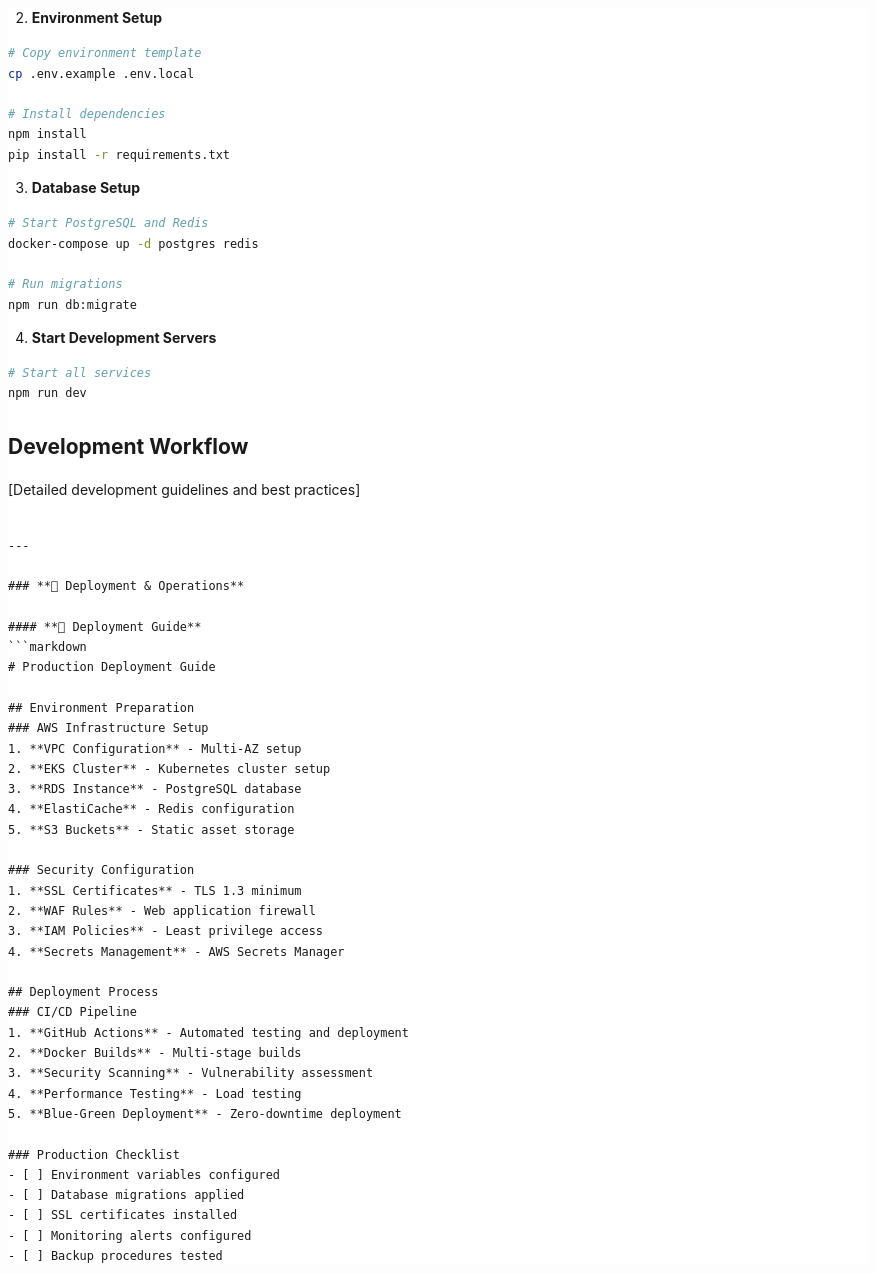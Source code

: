 2. **Environment Setup**
```bash
# Copy environment template
cp .env.example .env.local

# Install dependencies
npm install
pip install -r requirements.txt
```

3. **Database Setup**
```bash
# Start PostgreSQL and Redis
docker-compose up -d postgres redis

# Run migrations
npm run db:migrate
```

4. **Start Development Servers**
```bash
# Start all services
npm run dev
```

## Development Workflow
[Detailed development guidelines and best practices]
```

---

### **🚀 Deployment & Operations**

#### **📄 Deployment Guide**
```markdown
# Production Deployment Guide

## Environment Preparation
### AWS Infrastructure Setup
1. **VPC Configuration** - Multi-AZ setup
2. **EKS Cluster** - Kubernetes cluster setup  
3. **RDS Instance** - PostgreSQL database
4. **ElastiCache** - Redis configuration
5. **S3 Buckets** - Static asset storage

### Security Configuration
1. **SSL Certificates** - TLS 1.3 minimum
2. **WAF Rules** - Web application firewall
3. **IAM Policies** - Least privilege access
4. **Secrets Management** - AWS Secrets Manager

## Deployment Process
### CI/CD Pipeline
1. **GitHub Actions** - Automated testing and deployment
2. **Docker Builds** - Multi-stage builds
3. **Security Scanning** - Vulnerability assessment
4. **Performance Testing** - Load testing
5. **Blue-Green Deployment** - Zero-downtime deployment

### Production Checklist
- [ ] Environment variables configured
- [ ] Database migrations applied
- [ ] SSL certificates installed
- [ ] Monitoring alerts configured
- [ ] Backup procedures tested
```